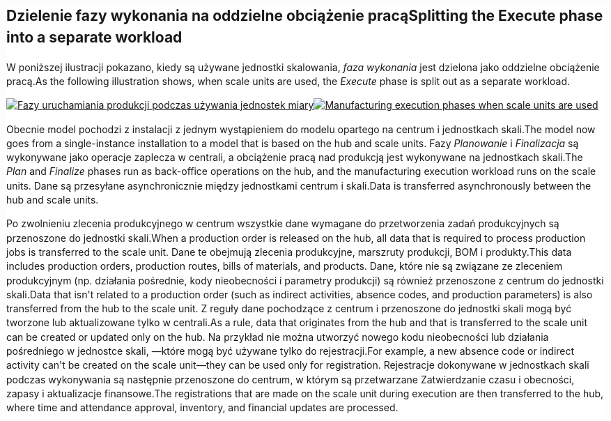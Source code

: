 ## <a name="splitting-the-execute-phase-into-a-separate-workload"></a><span data-ttu-id="34210-121">Dzielenie fazy wykonania na oddzielne obciążenie pracą</span><span class="sxs-lookup"><span data-stu-id="34210-121">Splitting the Execute phase into a separate workload</span></span>

<span data-ttu-id="34210-122">W poniższej ilustracji pokazano, kiedy są używane jednostki skalowania, _faza wykonania_ jest dzielona jako oddzielne obciążenie pracą.</span><span class="sxs-lookup"><span data-stu-id="34210-122">As the following illustration shows, when scale units are used, the _Execute_ phase is split out as a separate workload.</span></span>

<span data-ttu-id="34210-123">[![Fazy uruchamiania produkcji podczas używania jednostek miary](media/mes-phases-workloads.png "Fazy uruchamiania produkcji podczas używania jednostek miary")](media/mes-phases-workloads-large.png)</span><span class="sxs-lookup"><span data-stu-id="34210-123">[![Manufacturing execution phases when scale units are used](media/mes-phases-workloads.png "Manufacturing execution phases when scale units are used")](media/mes-phases-workloads-large.png)</span></span>

<span data-ttu-id="34210-124">Obecnie model pochodzi z instalacji z jednym wystąpieniem do modelu opartego na centrum i jednostkach skali.</span><span class="sxs-lookup"><span data-stu-id="34210-124">The model now goes from a single-instance installation to a model that is based on the hub and scale units.</span></span> <span data-ttu-id="34210-125">Fazy _Planowanie_ i _Finalizacja_ są wykonywane jako operacje zaplecza w centrali, a obciążenie pracą nad produkcją jest wykonywane na jednostkach skali.</span><span class="sxs-lookup"><span data-stu-id="34210-125">The _Plan_ and _Finalize_ phases run as back-office operations on the hub, and the manufacturing execution workload runs on the scale units.</span></span> <span data-ttu-id="34210-126">Dane są przesyłane asynchronicznie między jednostkami centrum i skali.</span><span class="sxs-lookup"><span data-stu-id="34210-126">Data is transferred asynchronously between the hub and scale units.</span></span>

<span data-ttu-id="34210-127">Po zwolnieniu zlecenia produkcyjnego w centrum wszystkie dane wymagane do przetworzenia zadań produkcyjnych są przenoszone do jednostki skali.</span><span class="sxs-lookup"><span data-stu-id="34210-127">When a production order is released on the hub, all data that is required to process production jobs is transferred to the scale unit.</span></span> <span data-ttu-id="34210-128">Dane te obejmują zlecenia produkcyjne, marszruty produkcji, BOM i produkty.</span><span class="sxs-lookup"><span data-stu-id="34210-128">This data includes production orders, production routes, bills of materials, and products.</span></span> <span data-ttu-id="34210-129">Dane, które nie są związane ze zleceniem produkcyjnym (np. działania pośrednie, kody nieobecności i parametry produkcji) są również przenoszone z centrum do jednostki skali.</span><span class="sxs-lookup"><span data-stu-id="34210-129">Data that isn't related to a production order (such as indirect activities, absence codes, and production parameters) is also transferred from the hub to the scale unit.</span></span> <span data-ttu-id="34210-130">Z reguły dane pochodzące z centrum i przenoszone do jednostki skali mogą być tworzone lub aktualizowane tylko w centrali.</span><span class="sxs-lookup"><span data-stu-id="34210-130">As a rule, data that originates from the hub and that is transferred to the scale unit can be created or updated only on the hub.</span></span> <span data-ttu-id="34210-131">Na przykład nie można utworzyć nowego kodu nieobecności lub działania pośredniego w jednostce skali, &mdash;które mogą być używane tylko do rejestracji.</span><span class="sxs-lookup"><span data-stu-id="34210-131">For example, a new absence code or indirect activity can't be created on the scale unit&mdash;they can be used only for registration.</span></span> <span data-ttu-id="34210-132">Rejestracje dokonywane w jednostkach skali podczas wykonywania są następnie przenoszone do centrum, w którym są przetwarzane Zatwierdzanie czasu i obecności, zapasy i aktualizacje finansowe.</span><span class="sxs-lookup"><span data-stu-id="34210-132">The registrations that are made on the scale unit during execution are then transferred to the hub, where time and attendance approval, inventory, and financial updates are processed.</span></span>
